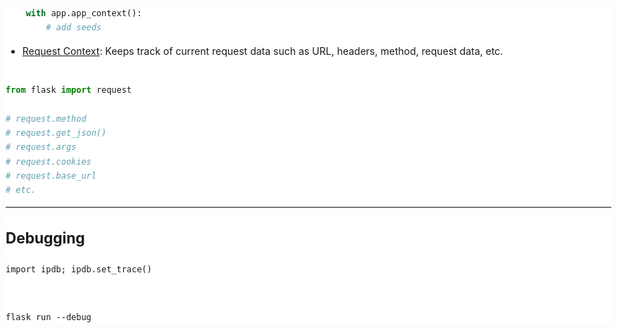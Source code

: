 ```python
    with app.app_context():
        # add seeds
```

- [Request Context](https://tedboy.github.io/flask/generated/generated/flask.Request.html): Keeps track of current request data such as URL, headers, method, request data, etc.

```python

from flask import request

# request.method
# request.get_json()
# request.args
# request.cookies
# request.base_url
# etc.

```

---

## Debugging

`import ipdb; ipdb.set_trace()`

<br />

`flask run --debug`
